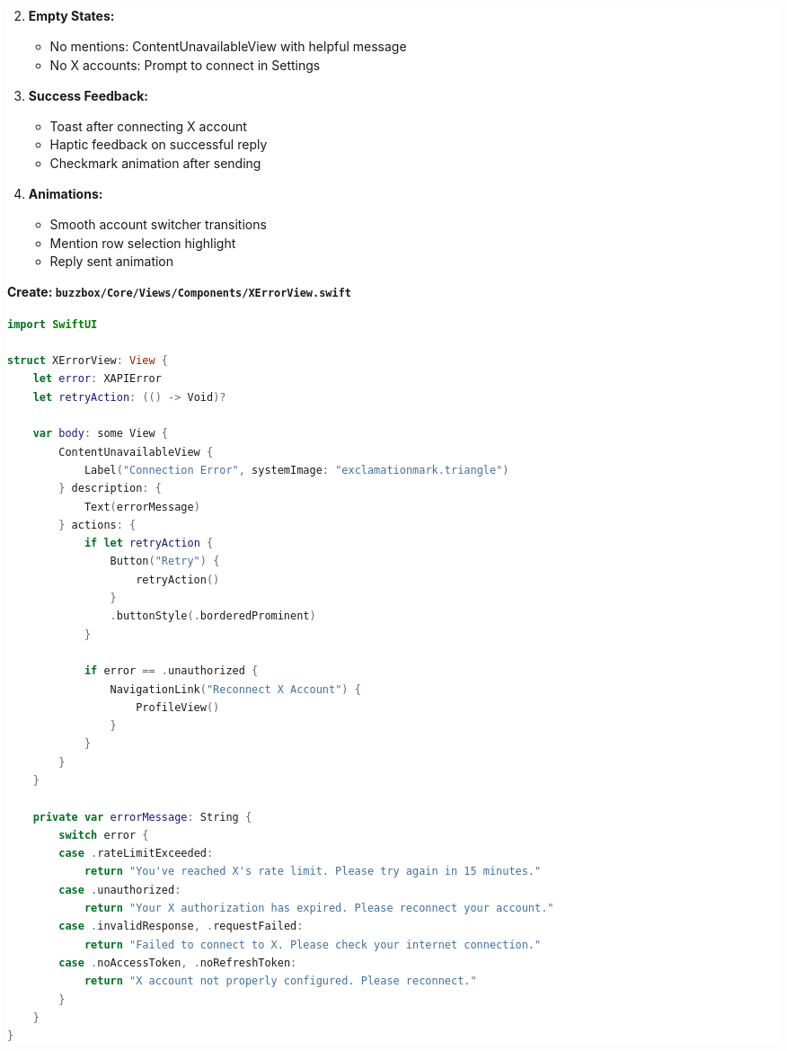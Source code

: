 2. **Empty States:**
   - No mentions: ContentUnavailableView with helpful message
   - No X accounts: Prompt to connect in Settings

3. **Success Feedback:**
   - Toast after connecting X account
   - Haptic feedback on successful reply
   - Checkmark animation after sending

4. **Animations:**
   - Smooth account switcher transitions
   - Mention row selection highlight
   - Reply sent animation

**Create: `buzzbox/Core/Views/Components/XErrorView.swift`**

```swift
import SwiftUI

struct XErrorView: View {
    let error: XAPIError
    let retryAction: (() -> Void)?

    var body: some View {
        ContentUnavailableView {
            Label("Connection Error", systemImage: "exclamationmark.triangle")
        } description: {
            Text(errorMessage)
        } actions: {
            if let retryAction {
                Button("Retry") {
                    retryAction()
                }
                .buttonStyle(.borderedProminent)
            }

            if error == .unauthorized {
                NavigationLink("Reconnect X Account") {
                    ProfileView()
                }
            }
        }
    }

    private var errorMessage: String {
        switch error {
        case .rateLimitExceeded:
            return "You've reached X's rate limit. Please try again in 15 minutes."
        case .unauthorized:
            return "Your X authorization has expired. Please reconnect your account."
        case .invalidResponse, .requestFailed:
            return "Failed to connect to X. Please check your internet connection."
        case .noAccessToken, .noRefreshToken:
            return "X account not properly configured. Please reconnect."
        }
    }
}
```

